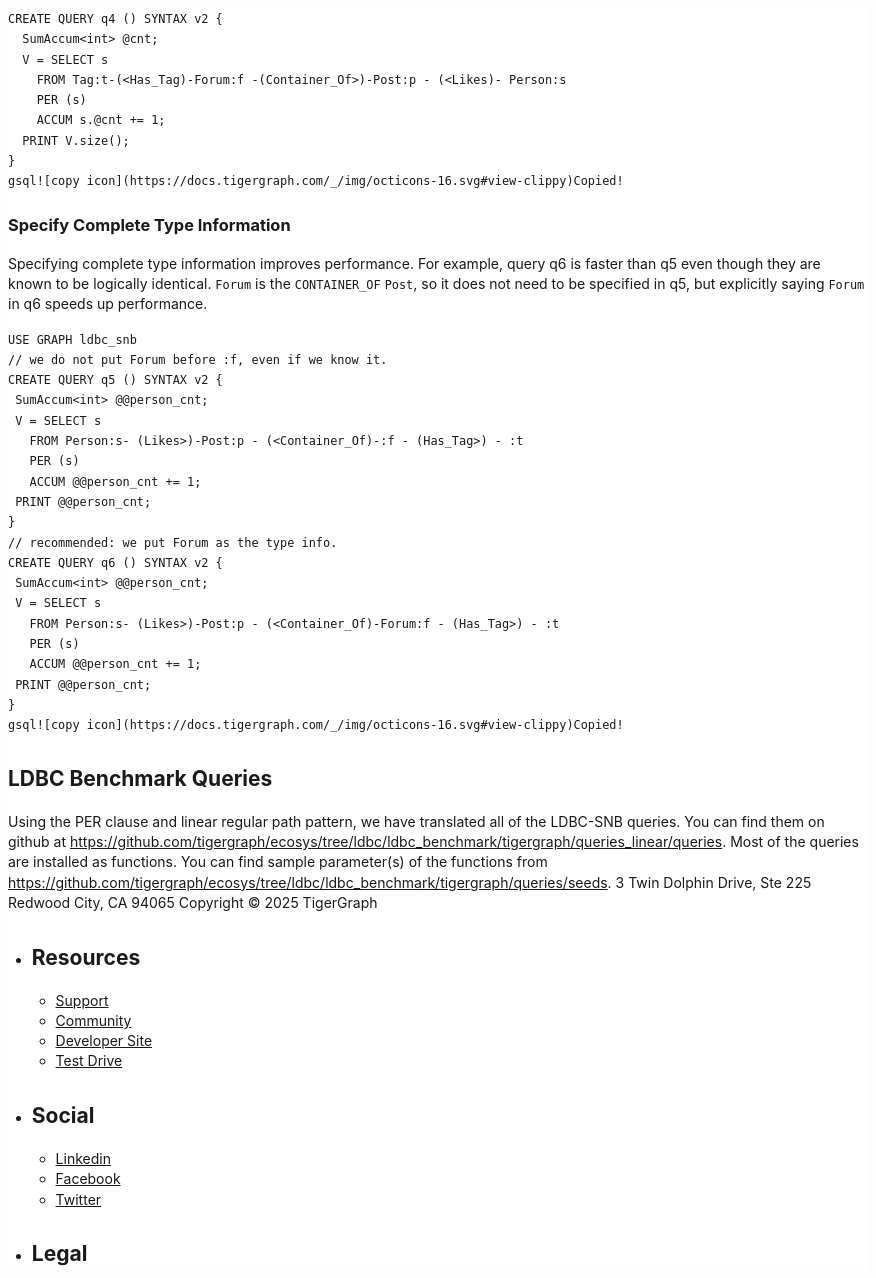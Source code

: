 ```
CREATE QUERY q4 () SYNTAX v2 {
  SumAccum<int> @cnt;
  V = SELECT s
    FROM Tag:t-(<Has_Tag)-Forum:f -(Container_Of>)-Post:p - (<Likes)- Person:s
    PER (s)
    ACCUM s.@cnt += 1;
  PRINT V.size();
}
gsql![copy icon](https://docs.tigergraph.com/_/img/octicons-16.svg#view-clippy)Copied!

```

### [](https://docs.tigergraph.com/gsql-ref/3.10/tutorials/pattern-matching/adv/per-clause#_specify_complete_type_information)Specify Complete Type Information
Specifying complete type information improves performance. For example, query q6 is faster than q5 even though they are known to be logically identical. `Forum` is the `CONTAINER_OF` `Post`, so it does not need to be specified in q5, but explicitly saying `Forum` in q6 speeds up performance.
```
USE GRAPH ldbc_snb
// we do not put Forum before :f, even if we know it.
CREATE QUERY q5 () SYNTAX v2 {
 SumAccum<int> @@person_cnt;
 V = SELECT s
   FROM Person:s- (Likes>)-Post:p - (<Container_Of)-:f - (Has_Tag>) - :t
   PER (s)
   ACCUM @@person_cnt += 1;
 PRINT @@person_cnt;
}
// recommended: we put Forum as the type info.
CREATE QUERY q6 () SYNTAX v2 {
 SumAccum<int> @@person_cnt;
 V = SELECT s
   FROM Person:s- (Likes>)-Post:p - (<Container_Of)-Forum:f - (Has_Tag>) - :t
   PER (s)
   ACCUM @@person_cnt += 1;
 PRINT @@person_cnt;
}
gsql![copy icon](https://docs.tigergraph.com/_/img/octicons-16.svg#view-clippy)Copied!

```

## [](https://docs.tigergraph.com/gsql-ref/3.10/tutorials/pattern-matching/adv/per-clause#_ldbc_benchmark_queries)LDBC Benchmark Queries
Using the PER clause and linear regular path pattern, we have translated all of the LDBC-SNB queries. You can find them on github at <https://github.com/tigergraph/ecosys/tree/ldbc/ldbc_benchmark/tigergraph/queries_linear/queries>. Most of the queries are installed as functions. You can find sample parameter(s) of the functions from <https://github.com/tigergraph/ecosys/tree/ldbc/ldbc_benchmark/tigergraph/queries/seeds>.
3 Twin Dolphin Drive, Ste 225 Redwood City, CA 94065 
Copyright © 2025 TigerGraph
  * ## Resources
    * [Support](https://www.tigergraph.com/support/)
    * [Community](https://community.tigergraph.com/)
    * [Developer Site](https://dev.tigergraph.com/)
    * [Test Drive](https://testdrive.tigergraph.com/)
  * ## Social
    * [Linkedin](https://www.linkedin.com/company/tigergraph/)
    * [Facebook](https://www.facebook.com/TigerGraphDB/)
    * [Twitter](https://twitter.com/tigergraphdb)
  * ## Legal